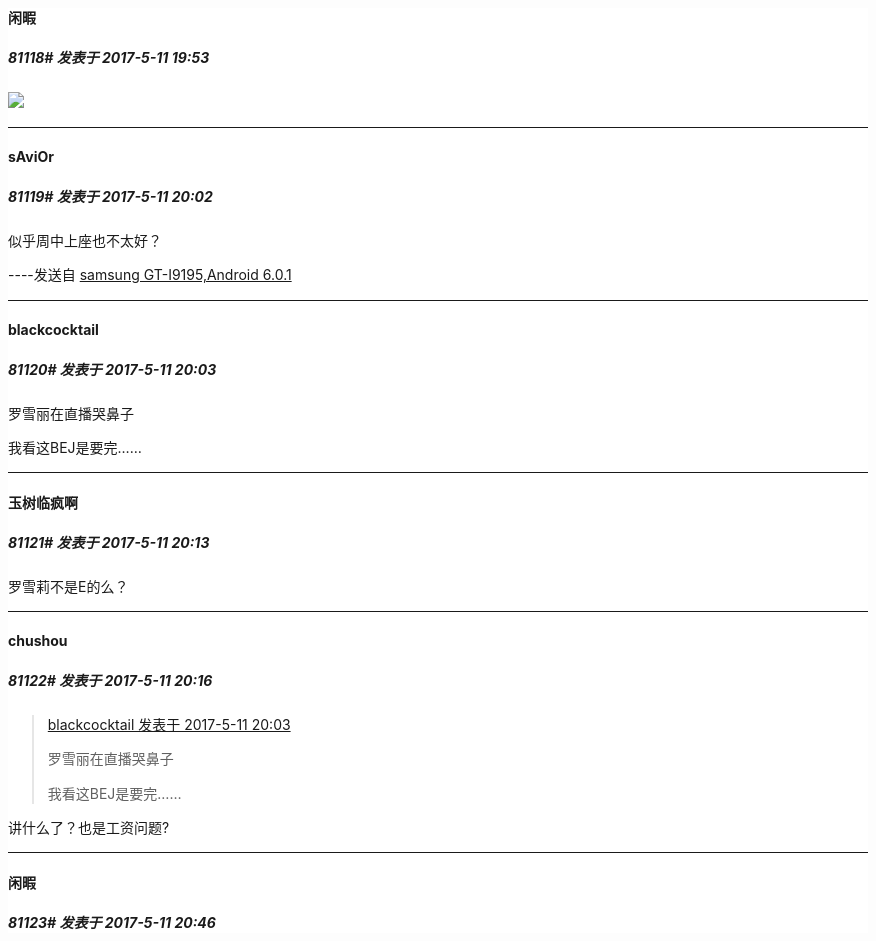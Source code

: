 ####  闲暇  
##### 81118#       发表于 2017-5-11 19:53


<img src="http://wx1.sinaimg.cn/mw690/a04b2a1dgy1ffhasm8qm9j20nf0n10x1.jpg" referrerpolicy="no-referrer">


*****

####  sAviOr  
##### 81119#       发表于 2017-5-11 20:02


似乎周中上座也不太好？


----发送自 [samsung GT-I9195,Android 6.0.1](http://stage1.5j4m.com/?1.27)


*****

####  blackcocktail  
##### 81120#       发表于 2017-5-11 20:03


罗雪丽在直播哭鼻子

我看这BEJ是要完……


*****

####  玉树临疯啊  
##### 81121#       发表于 2017-5-11 20:13


罗雪莉不是E的么？


*****

####  chushou  
##### 81122#       发表于 2017-5-11 20:16


<blockquote><a href="httphttps://bbs.saraba1st.com/2b/forum.php?mod=redirect&amp;goto=findpost&amp;pid=35921450&amp;ptid=1105387" target="_blank">blackcocktail 发表于 2017-5-11 20:03</a>

罗雪丽在直播哭鼻子

我看这BEJ是要完……</blockquote>
讲什么了？也是工资问题?


*****

####  闲暇  
##### 81123#       发表于 2017-5-11 20:46
